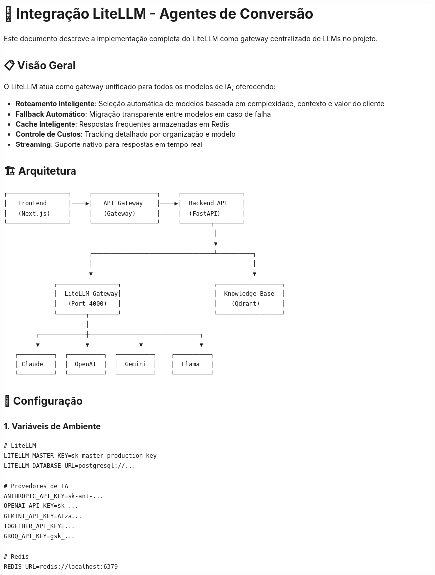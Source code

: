 # 🤖 Integração LiteLLM - Agentes de Conversão

Este documento descreve a implementação completa do LiteLLM como gateway centralizado de LLMs no projeto.

## 📋 Visão Geral

O LiteLLM atua como gateway unificado para todos os modelos de IA, oferecendo:

- **Roteamento Inteligente**: Seleção automática de modelos baseada em complexidade, contexto e valor do cliente
- **Fallback Automático**: Migração transparente entre modelos em caso de falha
- **Cache Inteligente**: Respostas frequentes armazenadas em Redis
- **Controle de Custos**: Tracking detalhado por organização e modelo
- **Streaming**: Suporte nativo para respostas em tempo real

## 🏗️ Arquitetura

```
┌─────────────────┐     ┌──────────────────┐     ┌─────────────────┐
│   Frontend      │────▶│   API Gateway    │────▶│  Backend API    │
│   (Next.js)     │     │   (Gateway)      │     │  (FastAPI)      │
└─────────────────┘     └──────────────────┘     └────────┬────────┘
                                                           │
                                                           ▼
                        ┌──────────────────────────────────┴──────────┐
                        │                                             │
                        ▼                                             ▼
              ┌─────────────────┐                          ┌──────────────────┐
              │  LiteLLM Gateway│                          │  Knowledge Base  │
              │   (Port 4000)   │                          │    (Qdrant)      │
              └────────┬────────┘                          └──────────────────┘
                       │
         ┌─────────────┼──────────────┬────────────────┐
         ▼             ▼              ▼                ▼
   ┌──────────┐  ┌──────────┐  ┌──────────┐    ┌──────────┐
   │ Claude   │  │  OpenAI  │  │  Gemini  │    │  Llama   │
   └──────────┘  └──────────┘  └──────────┘    └──────────┘
```

## 🚀 Configuração

### 1. Variáveis de Ambiente

```env
# LiteLLM
LITELLM_MASTER_KEY=sk-master-production-key
LITELLM_DATABASE_URL=postgresql://...

# Provedores de IA
ANTHROPIC_API_KEY=sk-ant-...
OPENAI_API_KEY=sk-...
GEMINI_API_KEY=AIza...
TOGETHER_API_KEY=...
GROQ_API_KEY=gsk_...

# Redis
REDIS_URL=redis://localhost:6379
```
